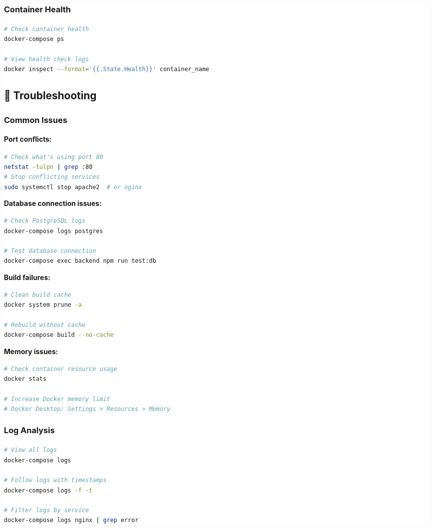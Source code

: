 ### Container Health

```bash
# Check container health
docker-compose ps

# View health check logs
docker inspect --format='{{.State.Health}}' container_name
```

## 🚨 Troubleshooting

### Common Issues

**Port conflicts:**
```bash
# Check what's using port 80
netstat -tulpn | grep :80
# Stop conflicting services
sudo systemctl stop apache2  # or nginx
```

**Database connection issues:**
```bash
# Check PostgreSQL logs
docker-compose logs postgres

# Test database connection
docker-compose exec backend npm run test:db
```

**Build failures:**
```bash
# Clean build cache
docker system prune -a

# Rebuild without cache
docker-compose build --no-cache
```

**Memory issues:**
```bash
# Check container resource usage
docker stats

# Increase Docker memory limit
# Docker Desktop: Settings > Resources > Memory
```

### Log Analysis

```bash
# View all logs
docker-compose logs

# Follow logs with timestamps
docker-compose logs -f -t

# Filter logs by service
docker-compose logs nginx | grep error
```
